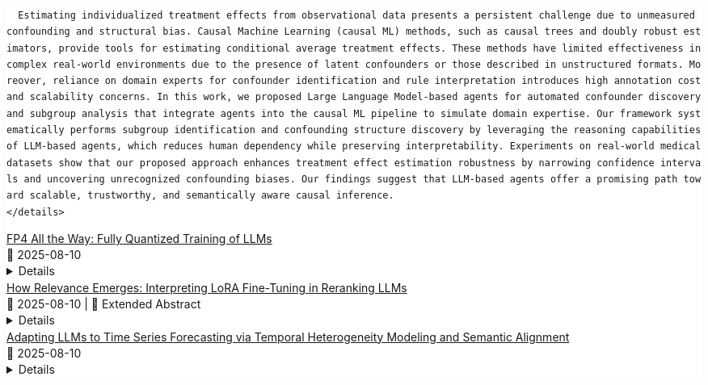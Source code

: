       Estimating individualized treatment effects from observational data presents a persistent challenge due to unmeasured confounding and structural bias. Causal Machine Learning (causal ML) methods, such as causal trees and doubly robust estimators, provide tools for estimating conditional average treatment effects. These methods have limited effectiveness in complex real-world environments due to the presence of latent confounders or those described in unstructured formats. Moreover, reliance on domain experts for confounder identification and rule interpretation introduces high annotation cost and scalability concerns. In this work, we proposed Large Language Model-based agents for automated confounder discovery and subgroup analysis that integrate agents into the causal ML pipeline to simulate domain expertise. Our framework systematically performs subgroup identification and confounding structure discovery by leveraging the reasoning capabilities of LLM-based agents, which reduces human dependency while preserving interpretability. Experiments on real-world medical datasets show that our proposed approach enhances treatment effect estimation robustness by narrowing confidence intervals and uncovering unrecognized confounding biases. Our findings suggest that LLM-based agents offer a promising path toward scalable, trustworthy, and semantically aware causal inference.
    </details>
</div>
<div class="paper-card">
    <div class="paper-title"><a href="http://arxiv.org/abs/2505.19115v2">FP4 All the Way: Fully Quantized Training of LLMs</a></div>
    <div class="paper-meta">
      📅 2025-08-10
    </div>
    <details class="paper-abstract">
      We demonstrate, for the first time, fully quantized training (FQT) of large language models (LLMs) using predominantly 4-bit floating-point (FP4) precision for weights, activations, and gradients on datasets up to 200 billion tokens. We extensively investigate key design choices for FP4, including block sizes, scaling formats, and rounding methods. Our analysis shows that the NVFP4 format, where each block of 16 FP4 values (E2M1) shares a scale represented in E4M3, provides optimal results. We use stochastic rounding for backward and update passes and round-to-nearest for the forward pass to enhance stability. Additionally, we identify a theoretical and empirical threshold for effective quantized training: when the gradient norm falls below approximately $\sqrt{3}$ times the quantization noise, quantized training becomes less effective. Leveraging these insights, we successfully train a 7-billion-parameter model on 256 Intel Gaudi2 accelerators. The resulting FP4-trained model achieves downstream task performance comparable to a standard BF16 baseline, confirming that FP4 training is a practical and highly efficient approach for large-scale LLM training. A reference implementation is supplied in https://github.com/Anonymous1252022/fp4-all-the-way .
    </details>
</div>
<div class="paper-card">
    <div class="paper-title"><a href="http://arxiv.org/abs/2504.08780v3">How Relevance Emerges: Interpreting LoRA Fine-Tuning in Reranking LLMs</a></div>
    <div class="paper-meta">
      📅 2025-08-10
      | 💬 Extended Abstract
    </div>
    <details class="paper-abstract">
      We conduct a behavioral exploration of LoRA fine-tuned LLMs for Passage Reranking to understand how relevance signals are learned and deployed by Large Language Models. By fine-tuning Mistral-7B, LLaMA3.1-8B, and Pythia-6.9B on MS MARCO under diverse LoRA configurations, we investigate how relevance modeling evolves across checkpoints, the impact of LoRA rank (1, 2, 8, 32), and the relative importance of updated MHA vs. MLP components. Our ablations reveal which layers and projections within LoRA transformations are most critical for reranking accuracy. These findings offer fresh explanations into LoRA's adaptation mechanisms, setting the stage for deeper mechanistic studies in Information Retrieval. All models used in this study have been shared.
    </details>
</div>
<div class="paper-card">
    <div class="paper-title"><a href="http://arxiv.org/abs/2508.07195v1">Adapting LLMs to Time Series Forecasting via Temporal Heterogeneity Modeling and Semantic Alignment</a></div>
    <div class="paper-meta">
      📅 2025-08-10
    </div>
    <details class="paper-abstract">